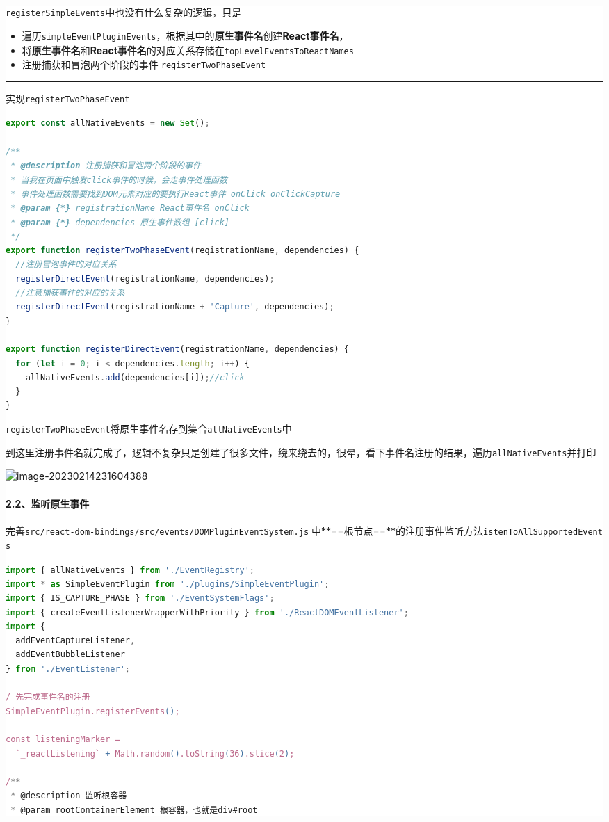 ```jsx
```

`registerSimpleEvents`中也没有什么复杂的逻辑，只是

- 遍历`simpleEventPluginEvents`，根据其中的**原生事件名**创建**React事件名**，
- 将**原生事件名**和**React事件名**的对应关系存储在`topLevelEventsToReactNames`
- 注册捕获和冒泡两个阶段的事件 `registerTwoPhaseEvent`

------

实现`registerTwoPhaseEvent`

```jsx
export const allNativeEvents = new Set();

/**
 * @description 注册捕获和冒泡两个阶段的事件
 * 当我在页面中触发click事件的时候，会走事件处理函数
 * 事件处理函数需要找到DOM元素对应的要执行React事件 onClick onClickCapture
 * @param {*} registrationName React事件名 onClick
 * @param {*} dependencies 原生事件数组 [click]
 */
export function registerTwoPhaseEvent(registrationName, dependencies) {
  //注册冒泡事件的对应关系
  registerDirectEvent(registrationName, dependencies);
  //注意捕获事件的对应的关系
  registerDirectEvent(registrationName + 'Capture', dependencies);
}

export function registerDirectEvent(registrationName, dependencies) {
  for (let i = 0; i < dependencies.length; i++) {
    allNativeEvents.add(dependencies[i]);//click
  }
}
```

`registerTwoPhaseEvent`将原生事件名存到集合`allNativeEvents`中

到这里注册事件名就完成了，逻辑不复杂只是创建了很多文件，绕来绕去的，很晕，看下事件名注册的结果，遍历`allNativeEvents`并打印

![image-20230214231604388](https://raw.githubusercontent.com/wanglufei561/picture_repo/master/assets/image-20230214231604388.png)



#### 2.2、监听原生事件

完善`src/react-dom-bindings/src/events/DOMPluginEventSystem.js` 中**==根节点==**的注册事件监听方法`istenToAllSupportedEvents`

```js
import { allNativeEvents } from './EventRegistry';
import * as SimpleEventPlugin from './plugins/SimpleEventPlugin';
import { IS_CAPTURE_PHASE } from './EventSystemFlags';
import { createEventListenerWrapperWithPriority } from './ReactDOMEventListener';
import {
  addEventCaptureListener,
  addEventBubbleListener
} from './EventListener';

/ 先完成事件名的注册
SimpleEventPlugin.registerEvents();

const listeningMarker =
  `_reactListening` + Math.random().toString(36).slice(2);

/**
 * @description 监听根容器
 * @param rootContainerElement 根容器，也就是div#root
```